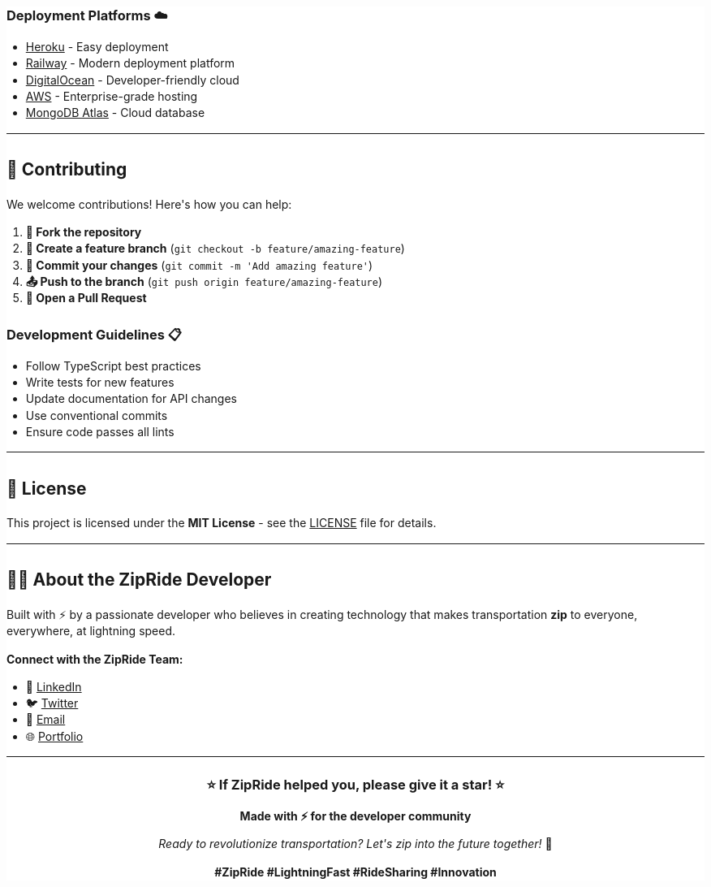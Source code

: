 ### **Deployment Platforms** ☁️

-   [Heroku](https://www.heroku.com/) - Easy deployment
-   [Railway](https://railway.app/) - Modern deployment platform
-   [DigitalOcean](https://www.digitalocean.com/) - Developer-friendly cloud
-   [AWS](https://aws.amazon.com/) - Enterprise-grade hosting
-   [MongoDB Atlas](https://www.mongodb.com/atlas) - Cloud database

---

## 🤝 Contributing

We welcome contributions! Here's how you can help:

1. **🍴 Fork the repository**
2. **🌿 Create a feature branch** (`git checkout -b feature/amazing-feature`)
3. **💾 Commit your changes** (`git commit -m 'Add amazing feature'`)
4. **📤 Push to the branch** (`git push origin feature/amazing-feature`)
5. **🔄 Open a Pull Request**

### **Development Guidelines** 📋

-   Follow TypeScript best practices
-   Write tests for new features
-   Update documentation for API changes
-   Use conventional commits
-   Ensure code passes all lints

---

## 📄 License

This project is licensed under the **MIT License** - see the [LICENSE](LICENSE) file for details.

---

## 👨‍💻 About the ZipRide Developer

Built with ⚡ by a passionate developer who believes in creating technology that makes transportation **zip** to everyone, everywhere, at lightning speed.

**Connect with the ZipRide Team:**

-   💼 [LinkedIn](https://linkedin.com/in/your-profile)
-   🐦 [Twitter](https://twitter.com/your-handle)
-   📧 [Email](mailto:your-email@zipride.com)
-   🌐 [Portfolio](https://your-zipride-website.com)

---

<div align="center">

### ⭐ If ZipRide helped you, please give it a star! ⭐

**Made with ⚡ for the developer community**

_Ready to revolutionize transportation? Let's zip into the future together!_ 🚀

**#ZipRide #LightningFast #RideSharing #Innovation**

</div>
